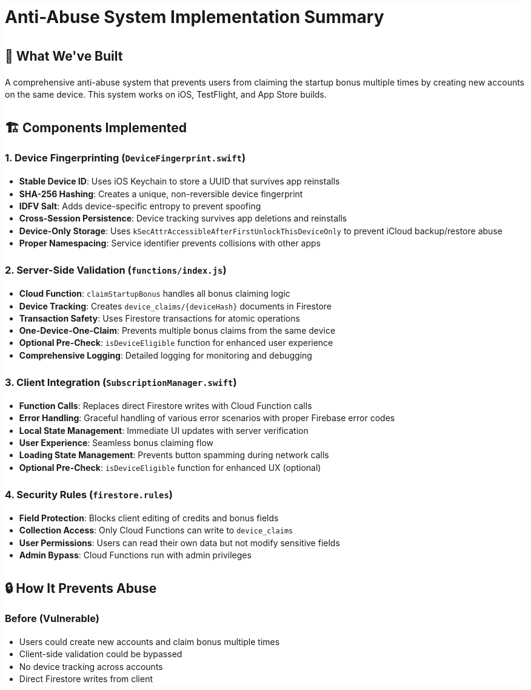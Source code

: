 # Anti-Abuse System Implementation Summary

## 🎯 What We've Built

A comprehensive anti-abuse system that prevents users from claiming the startup bonus multiple times by creating new accounts on the same device. This system works on iOS, TestFlight, and App Store builds.

## 🏗️ Components Implemented

### 1. Device Fingerprinting (`DeviceFingerprint.swift`)
- **Stable Device ID**: Uses iOS Keychain to store a UUID that survives app reinstalls
- **SHA-256 Hashing**: Creates a unique, non-reversible device fingerprint
- **IDFV Salt**: Adds device-specific entropy to prevent spoofing
- **Cross-Session Persistence**: Device tracking survives app deletions and reinstalls
- **Device-Only Storage**: Uses `kSecAttrAccessibleAfterFirstUnlockThisDeviceOnly` to prevent iCloud backup/restore abuse
- **Proper Namespacing**: Service identifier prevents collisions with other apps

### 2. Server-Side Validation (`functions/index.js`)
- **Cloud Function**: `claimStartupBonus` handles all bonus claiming logic
- **Device Tracking**: Creates `device_claims/{deviceHash}` documents in Firestore
- **Transaction Safety**: Uses Firestore transactions for atomic operations
- **One-Device-One-Claim**: Prevents multiple bonus claims from the same device
- **Optional Pre-Check**: `isDeviceEligible` function for enhanced user experience
- **Comprehensive Logging**: Detailed logging for monitoring and debugging

### 3. Client Integration (`SubscriptionManager.swift`)
- **Function Calls**: Replaces direct Firestore writes with Cloud Function calls
- **Error Handling**: Graceful handling of various error scenarios with proper Firebase error codes
- **Local State Management**: Immediate UI updates with server verification
- **User Experience**: Seamless bonus claiming flow
- **Loading State Management**: Prevents button spamming during network calls
- **Optional Pre-Check**: `isDeviceEligible` function for enhanced UX (optional)

### 4. Security Rules (`firestore.rules`)
- **Field Protection**: Blocks client editing of credits and bonus fields
- **Collection Access**: Only Cloud Functions can write to `device_claims`
- **User Permissions**: Users can read their own data but not modify sensitive fields
- **Admin Bypass**: Cloud Functions run with admin privileges

## 🔒 How It Prevents Abuse

### Before (Vulnerable)
- Users could create new accounts and claim bonus multiple times
- Client-side validation could be bypassed
- No device tracking across accounts
- Direct Firestore writes from client
